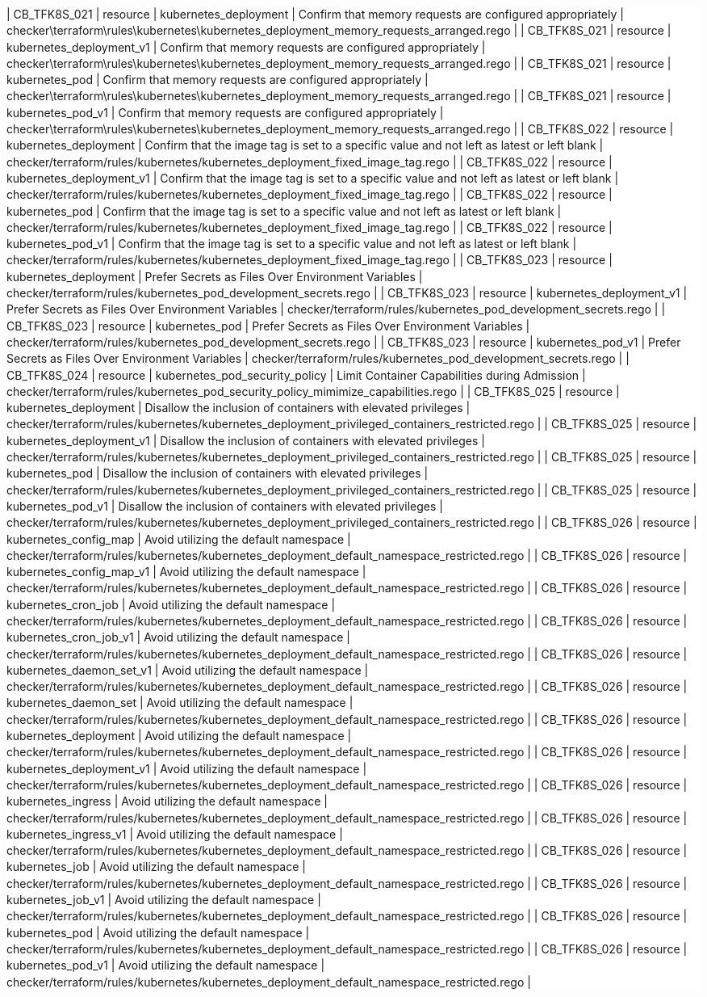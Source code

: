 | CB_TFK8S_021 | resource | kubernetes_deployment | Confirm that memory requests are configured appropriately | checker\terraform\rules\kubernetes\kubernetes_deployment_memory_requests_arranged.rego |
| CB_TFK8S_021 | resource | kubernetes_deployment_v1 | Confirm that memory requests are configured appropriately | checker\terraform\rules\kubernetes\kubernetes_deployment_memory_requests_arranged.rego |
| CB_TFK8S_021 | resource | kubernetes_pod | Confirm that memory requests are configured appropriately | checker\terraform\rules\kubernetes\kubernetes_deployment_memory_requests_arranged.rego |
| CB_TFK8S_021 | resource | kubernetes_pod_v1 | Confirm that memory requests are configured appropriately | checker\terraform\rules\kubernetes\kubernetes_deployment_memory_requests_arranged.rego |
| CB_TFK8S_022 | resource | kubernetes_deployment | Confirm that the image tag is set to a specific value and not left as latest or left blank | checker/terraform/rules/kubernetes/kubernetes_deployment_fixed_image_tag.rego |
| CB_TFK8S_022 | resource | kubernetes_deployment_v1 | Confirm that the image tag is set to a specific value and not left as latest or left blank | checker/terraform/rules/kubernetes/kubernetes_deployment_fixed_image_tag.rego |
| CB_TFK8S_022 | resource | kubernetes_pod | Confirm that the image tag is set to a specific value and not left as latest or left blank | checker/terraform/rules/kubernetes/kubernetes_deployment_fixed_image_tag.rego |
| CB_TFK8S_022 | resource | kubernetes_pod_v1 | Confirm that the image tag is set to a specific value and not left as latest or left blank | checker/terraform/rules/kubernetes/kubernetes_deployment_fixed_image_tag.rego |
| CB_TFK8S_023 | resource | kubernetes_deployment | Prefer Secrets as Files Over Environment Variables | checker/terraform/rules/kubernetes_pod_development_secrets.rego |
| CB_TFK8S_023 | resource | kubernetes_deployment_v1 | Prefer Secrets as Files Over Environment Variables | checker/terraform/rules/kubernetes_pod_development_secrets.rego |
| CB_TFK8S_023 | resource | kubernetes_pod | Prefer Secrets as Files Over Environment Variables | checker/terraform/rules/kubernetes_pod_development_secrets.rego |
| CB_TFK8S_023 | resource | kubernetes_pod_v1 | Prefer Secrets as Files Over Environment Variables | checker/terraform/rules/kubernetes_pod_development_secrets.rego |
| CB_TFK8S_024 | resource | kubernetes_pod_security_policy | Limit Container Capabilities during Admission | checker/terraform/rules/kubernetes_pod_security_policy_mimimize_capabilities.rego |
| CB_TFK8S_025 | resource | kubernetes_deployment | Disallow the inclusion of containers with elevated privileges | checker/terraform/rules/kubernetes/kubernetes_deployment_privileged_containers_restricted.rego |
| CB_TFK8S_025 | resource | kubernetes_deployment_v1 | Disallow the inclusion of containers with elevated privileges | checker/terraform/rules/kubernetes/kubernetes_deployment_privileged_containers_restricted.rego |
| CB_TFK8S_025 | resource | kubernetes_pod | Disallow the inclusion of containers with elevated privileges | checker/terraform/rules/kubernetes/kubernetes_deployment_privileged_containers_restricted.rego |
| CB_TFK8S_025 | resource | kubernetes_pod_v1 | Disallow the inclusion of containers with elevated privileges | checker/terraform/rules/kubernetes/kubernetes_deployment_privileged_containers_restricted.rego |
| CB_TFK8S_026 | resource | kubernetes_config_map | Avoid utilizing the default namespace | checker/terraform/rules/kubernetes/kubernetes_deployment_default_namespace_restricted.rego |
| CB_TFK8S_026 | resource | kubernetes_config_map_v1 | Avoid utilizing the default namespace | checker/terraform/rules/kubernetes/kubernetes_deployment_default_namespace_restricted.rego |
| CB_TFK8S_026 | resource | kubernetes_cron_job | Avoid utilizing the default namespace | checker/terraform/rules/kubernetes/kubernetes_deployment_default_namespace_restricted.rego |
| CB_TFK8S_026 | resource | kubernetes_cron_job_v1 | Avoid utilizing the default namespace | checker/terraform/rules/kubernetes/kubernetes_deployment_default_namespace_restricted.rego |
| CB_TFK8S_026 | resource | kubernetes_daemon_set_v1 | Avoid utilizing the default namespace | checker/terraform/rules/kubernetes/kubernetes_deployment_default_namespace_restricted.rego |
| CB_TFK8S_026 | resource | kubernetes_daemon_set | Avoid utilizing the default namespace | checker/terraform/rules/kubernetes/kubernetes_deployment_default_namespace_restricted.rego |
| CB_TFK8S_026 | resource | kubernetes_deployment | Avoid utilizing the default namespace | checker/terraform/rules/kubernetes/kubernetes_deployment_default_namespace_restricted.rego |
| CB_TFK8S_026 | resource | kubernetes_deployment_v1 | Avoid utilizing the default namespace | checker/terraform/rules/kubernetes/kubernetes_deployment_default_namespace_restricted.rego |
| CB_TFK8S_026 | resource | kubernetes_ingress | Avoid utilizing the default namespace | checker/terraform/rules/kubernetes/kubernetes_deployment_default_namespace_restricted.rego |
| CB_TFK8S_026 | resource | kubernetes_ingress_v1 | Avoid utilizing the default namespace | checker/terraform/rules/kubernetes/kubernetes_deployment_default_namespace_restricted.rego |
| CB_TFK8S_026 | resource | kubernetes_job | Avoid utilizing the default namespace | checker/terraform/rules/kubernetes/kubernetes_deployment_default_namespace_restricted.rego |
| CB_TFK8S_026 | resource | kubernetes_job_v1 | Avoid utilizing the default namespace | checker/terraform/rules/kubernetes/kubernetes_deployment_default_namespace_restricted.rego |
| CB_TFK8S_026 | resource | kubernetes_pod | Avoid utilizing the default namespace | checker/terraform/rules/kubernetes/kubernetes_deployment_default_namespace_restricted.rego |
| CB_TFK8S_026 | resource | kubernetes_pod_v1 | Avoid utilizing the default namespace | checker/terraform/rules/kubernetes/kubernetes_deployment_default_namespace_restricted.rego |